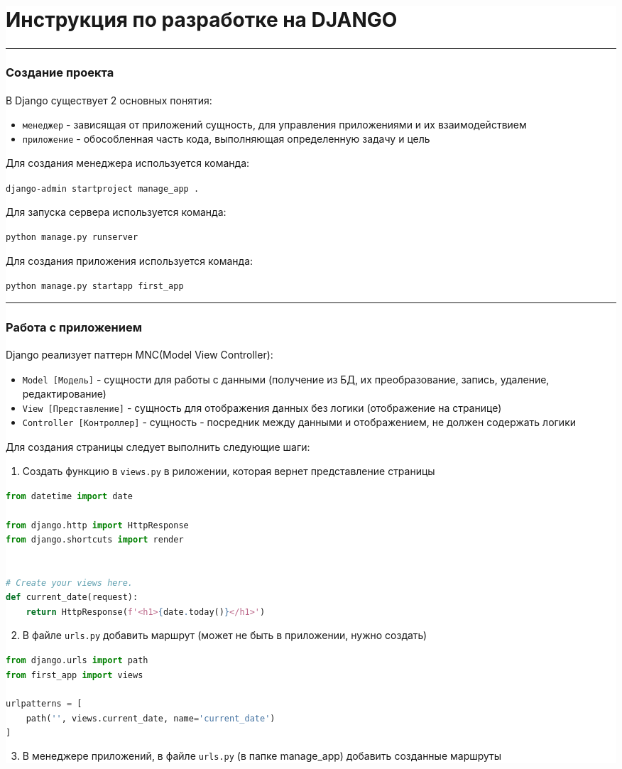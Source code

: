 # Инструкция по разработке на DJANGO

---

### Создание проекта

В Django существует 2 основных понятия:
* ```менеджер``` - зависящая от приложений сущность, для управления приложениями и их взаимодействием
* ```приложение``` - обособленная часть кода, выполняющая определенную задачу и цель


Для создания менеджера используется команда:
```bash
django-admin startproject manage_app .
```

Для запуска сервера используется команда:
```bash
python manage.py runserver
```


Для создания приложения используется команда:
```bash
python manage.py startapp first_app
```

---


### Работа с приложением

Django реализует паттерн MNC(Model View Controller):
* ```Model [Модель]``` - сущности для работы с данными (получение из БД, их преобразование, запись, удаление, редактирование)
* ```View [Представление]``` - сущность для отображения данных без логики (отображение на странице)
* ```Controller [Контроллер]``` - сущность - посредник между данными и отображением, не должен содержать логики


Для создания страницы следует выполнить следующие шаги:
1. Создать функцию в ```views.py``` в риложении, которая вернет представление страницы
```python
from datetime import date

from django.http import HttpResponse
from django.shortcuts import render


# Create your views here.
def current_date(request):
    return HttpResponse(f'<h1>{date.today()}</h1>')
```
2. В файле ```urls.py``` добавить маршрут (может не быть в приложении, нужно создать)
```python
from django.urls import path
from first_app import views

urlpatterns = [
    path('', views.current_date, name='current_date')
]
```
3. В менеджере приложений, в файле ```urls.py``` (в папке manage_app) добавить созданные маршруты
